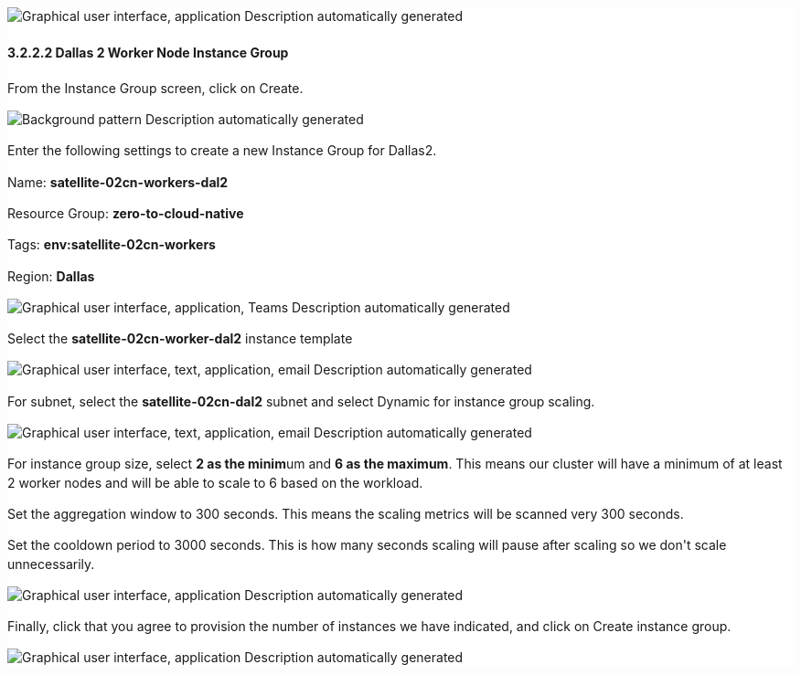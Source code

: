 ![Graphical user interface, application Description automatically
generated](.//media/image52.png)

#### 3.2.2.2 Dallas 2 Worker Node Instance Group

From the Instance Group screen, click on Create.

![Background pattern Description automatically
generated](.//media/image47.png)

Enter the following settings to create a new Instance Group for Dallas2.

Name: **satellite-02cn-workers-dal2**

Resource Group: **zero-to-cloud-native**

Tags: **env:satellite-02cn-workers**

Region: **Dallas**

![Graphical user interface, application, Teams Description automatically
generated](.//media/image53.png)

Select the **satellite-02cn-worker-dal2** instance template

![Graphical user interface, text, application, email Description
automatically
generated](.//media/image54.png)

For subnet, select the **satellite-02cn-dal2** subnet and select Dynamic
for instance group scaling.

![Graphical user interface, text, application, email Description
automatically
generated](.//media/image55.png)

For instance group size, select **2 as the minim**um and **6 as the
maximum**. This means our cluster will have a minimum of at least 2
worker nodes and will be able to scale to 6 based on the workload.

Set the aggregation window to 300 seconds. This means the scaling
metrics will be scanned very 300 seconds.

Set the cooldown period to 3000 seconds. This is how many seconds
scaling will pause after scaling so we don't scale unnecessarily.

![Graphical user interface, application Description automatically
generated](.//media/image51.png)

Finally, click that you agree to provision the number of instances we
have indicated, and click on Create instance group.

![Graphical user interface, application Description automatically
generated](.//media/image52.png)
